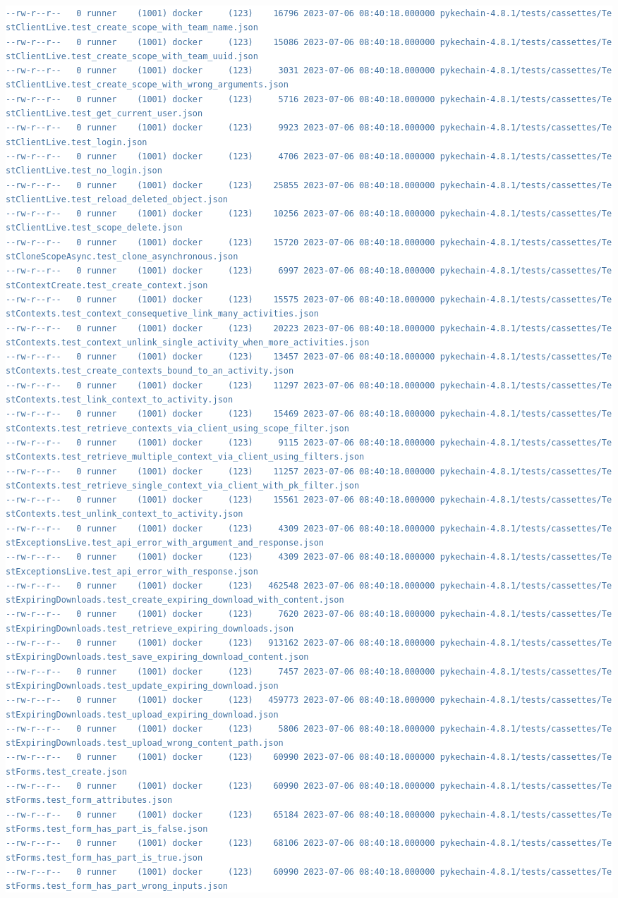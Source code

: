 ```diff
--rw-r--r--   0 runner    (1001) docker     (123)    16796 2023-07-06 08:40:18.000000 pykechain-4.8.1/tests/cassettes/TestClientLive.test_create_scope_with_team_name.json
--rw-r--r--   0 runner    (1001) docker     (123)    15086 2023-07-06 08:40:18.000000 pykechain-4.8.1/tests/cassettes/TestClientLive.test_create_scope_with_team_uuid.json
--rw-r--r--   0 runner    (1001) docker     (123)     3031 2023-07-06 08:40:18.000000 pykechain-4.8.1/tests/cassettes/TestClientLive.test_create_scope_with_wrong_arguments.json
--rw-r--r--   0 runner    (1001) docker     (123)     5716 2023-07-06 08:40:18.000000 pykechain-4.8.1/tests/cassettes/TestClientLive.test_get_current_user.json
--rw-r--r--   0 runner    (1001) docker     (123)     9923 2023-07-06 08:40:18.000000 pykechain-4.8.1/tests/cassettes/TestClientLive.test_login.json
--rw-r--r--   0 runner    (1001) docker     (123)     4706 2023-07-06 08:40:18.000000 pykechain-4.8.1/tests/cassettes/TestClientLive.test_no_login.json
--rw-r--r--   0 runner    (1001) docker     (123)    25855 2023-07-06 08:40:18.000000 pykechain-4.8.1/tests/cassettes/TestClientLive.test_reload_deleted_object.json
--rw-r--r--   0 runner    (1001) docker     (123)    10256 2023-07-06 08:40:18.000000 pykechain-4.8.1/tests/cassettes/TestClientLive.test_scope_delete.json
--rw-r--r--   0 runner    (1001) docker     (123)    15720 2023-07-06 08:40:18.000000 pykechain-4.8.1/tests/cassettes/TestCloneScopeAsync.test_clone_asynchronous.json
--rw-r--r--   0 runner    (1001) docker     (123)     6997 2023-07-06 08:40:18.000000 pykechain-4.8.1/tests/cassettes/TestContextCreate.test_create_context.json
--rw-r--r--   0 runner    (1001) docker     (123)    15575 2023-07-06 08:40:18.000000 pykechain-4.8.1/tests/cassettes/TestContexts.test_context_consequetive_link_many_activities.json
--rw-r--r--   0 runner    (1001) docker     (123)    20223 2023-07-06 08:40:18.000000 pykechain-4.8.1/tests/cassettes/TestContexts.test_context_unlink_single_activity_when_more_activities.json
--rw-r--r--   0 runner    (1001) docker     (123)    13457 2023-07-06 08:40:18.000000 pykechain-4.8.1/tests/cassettes/TestContexts.test_create_contexts_bound_to_an_activity.json
--rw-r--r--   0 runner    (1001) docker     (123)    11297 2023-07-06 08:40:18.000000 pykechain-4.8.1/tests/cassettes/TestContexts.test_link_context_to_activity.json
--rw-r--r--   0 runner    (1001) docker     (123)    15469 2023-07-06 08:40:18.000000 pykechain-4.8.1/tests/cassettes/TestContexts.test_retrieve_contexts_via_client_using_scope_filter.json
--rw-r--r--   0 runner    (1001) docker     (123)     9115 2023-07-06 08:40:18.000000 pykechain-4.8.1/tests/cassettes/TestContexts.test_retrieve_multiple_context_via_client_using_filters.json
--rw-r--r--   0 runner    (1001) docker     (123)    11257 2023-07-06 08:40:18.000000 pykechain-4.8.1/tests/cassettes/TestContexts.test_retrieve_single_context_via_client_with_pk_filter.json
--rw-r--r--   0 runner    (1001) docker     (123)    15561 2023-07-06 08:40:18.000000 pykechain-4.8.1/tests/cassettes/TestContexts.test_unlink_context_to_activity.json
--rw-r--r--   0 runner    (1001) docker     (123)     4309 2023-07-06 08:40:18.000000 pykechain-4.8.1/tests/cassettes/TestExceptionsLive.test_api_error_with_argument_and_response.json
--rw-r--r--   0 runner    (1001) docker     (123)     4309 2023-07-06 08:40:18.000000 pykechain-4.8.1/tests/cassettes/TestExceptionsLive.test_api_error_with_response.json
--rw-r--r--   0 runner    (1001) docker     (123)   462548 2023-07-06 08:40:18.000000 pykechain-4.8.1/tests/cassettes/TestExpiringDownloads.test_create_expiring_download_with_content.json
--rw-r--r--   0 runner    (1001) docker     (123)     7620 2023-07-06 08:40:18.000000 pykechain-4.8.1/tests/cassettes/TestExpiringDownloads.test_retrieve_expiring_downloads.json
--rw-r--r--   0 runner    (1001) docker     (123)   913162 2023-07-06 08:40:18.000000 pykechain-4.8.1/tests/cassettes/TestExpiringDownloads.test_save_expiring_download_content.json
--rw-r--r--   0 runner    (1001) docker     (123)     7457 2023-07-06 08:40:18.000000 pykechain-4.8.1/tests/cassettes/TestExpiringDownloads.test_update_expiring_download.json
--rw-r--r--   0 runner    (1001) docker     (123)   459773 2023-07-06 08:40:18.000000 pykechain-4.8.1/tests/cassettes/TestExpiringDownloads.test_upload_expiring_download.json
--rw-r--r--   0 runner    (1001) docker     (123)     5806 2023-07-06 08:40:18.000000 pykechain-4.8.1/tests/cassettes/TestExpiringDownloads.test_upload_wrong_content_path.json
--rw-r--r--   0 runner    (1001) docker     (123)    60990 2023-07-06 08:40:18.000000 pykechain-4.8.1/tests/cassettes/TestForms.test_create.json
--rw-r--r--   0 runner    (1001) docker     (123)    60990 2023-07-06 08:40:18.000000 pykechain-4.8.1/tests/cassettes/TestForms.test_form_attributes.json
--rw-r--r--   0 runner    (1001) docker     (123)    65184 2023-07-06 08:40:18.000000 pykechain-4.8.1/tests/cassettes/TestForms.test_form_has_part_is_false.json
--rw-r--r--   0 runner    (1001) docker     (123)    68106 2023-07-06 08:40:18.000000 pykechain-4.8.1/tests/cassettes/TestForms.test_form_has_part_is_true.json
--rw-r--r--   0 runner    (1001) docker     (123)    60990 2023-07-06 08:40:18.000000 pykechain-4.8.1/tests/cassettes/TestForms.test_form_has_part_wrong_inputs.json
```